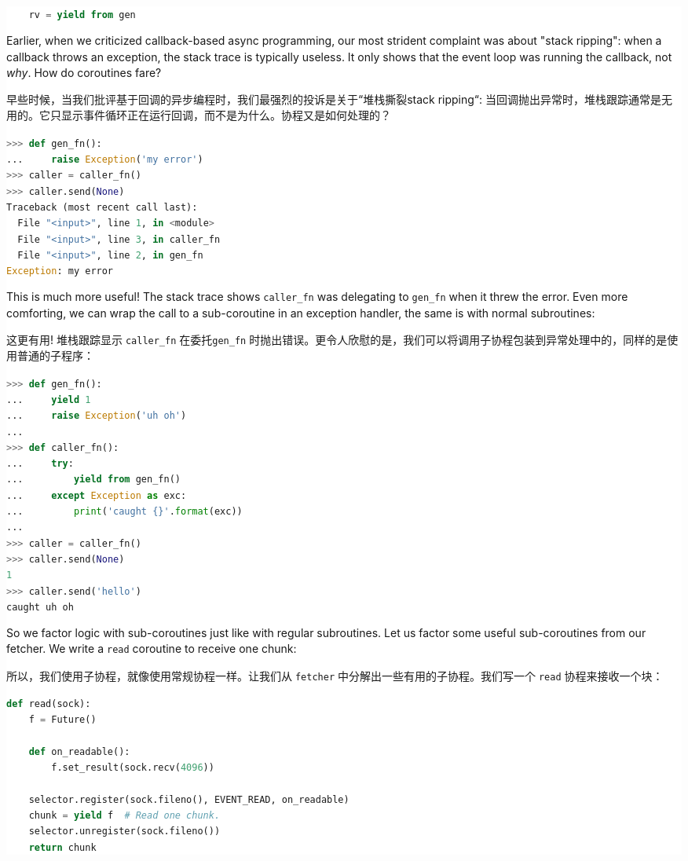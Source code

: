```python
    rv = yield from gen
```

Earlier, when we criticized callback-based async programming, our most strident complaint was about "stack ripping": when a callback throws an exception, the stack trace is typically useless. It only shows that the event loop was running the callback, not *why*. How do coroutines fare?

早些时候，当我们批评基于回调的异步编程时，我们最强烈的投诉是关于“堆栈撕裂stack ripping“: 当回调抛出异常时，堆栈跟踪通常是无用的。它只显示事件循环正在运行回调，而不是为什么。协程又是如何处理的？

```python
>>> def gen_fn():
...     raise Exception('my error')
>>> caller = caller_fn()
>>> caller.send(None)
Traceback (most recent call last):
  File "<input>", line 1, in <module>
  File "<input>", line 3, in caller_fn
  File "<input>", line 2, in gen_fn
Exception: my error
```

This is much more useful! The stack trace shows `caller_fn` was delegating to `gen_fn` when it threw the error. Even more comforting, we can wrap the call to a sub-coroutine in an exception handler, the same is with normal subroutines:

这更有用! 堆栈跟踪显示 `caller_fn` 在委托`gen_fn` 时抛出错误。更令人欣慰的是，我们可以将调用子协程包装到异常处理中的，同样的是使用普通的子程序：

```python
>>> def gen_fn():
...     yield 1
...     raise Exception('uh oh')
...
>>> def caller_fn():
...     try:
...         yield from gen_fn()
...     except Exception as exc:
...         print('caught {}'.format(exc))
...
>>> caller = caller_fn()
>>> caller.send(None)
1
>>> caller.send('hello')
caught uh oh
```

So we factor logic with sub-coroutines just like with regular subroutines. Let us factor some useful sub-coroutines from our fetcher. We write a `read` coroutine to receive one chunk:

所以，我们使用子协程，就像使用常规协程一样。让我们从 `fetcher` 中分解出一些有用的子协程。我们写一个 `read` 协程来接收一个块：

```python
def read(sock):
    f = Future()

    def on_readable():
        f.set_result(sock.recv(4096))

    selector.register(sock.fileno(), EVENT_READ, on_readable)
    chunk = yield f  # Read one chunk.
    selector.unregister(sock.fileno())
    return chunk
```
